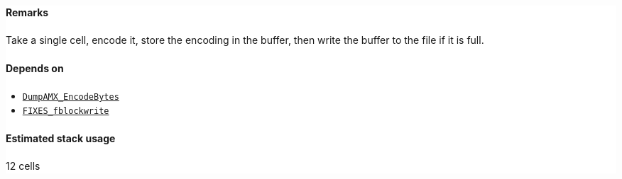 #### Remarks
Take a single cell, encode it, store the encoding in the buffer, then write the buffer to the file if it is full.


#### Depends on
* [`DumpAMX_EncodeBytes`](#DumpAMX_EncodeBytes)
* [`FIXES_fblockwrite`](#FIXES_fblockwrite)
#### Estimated stack usage
12 cells




